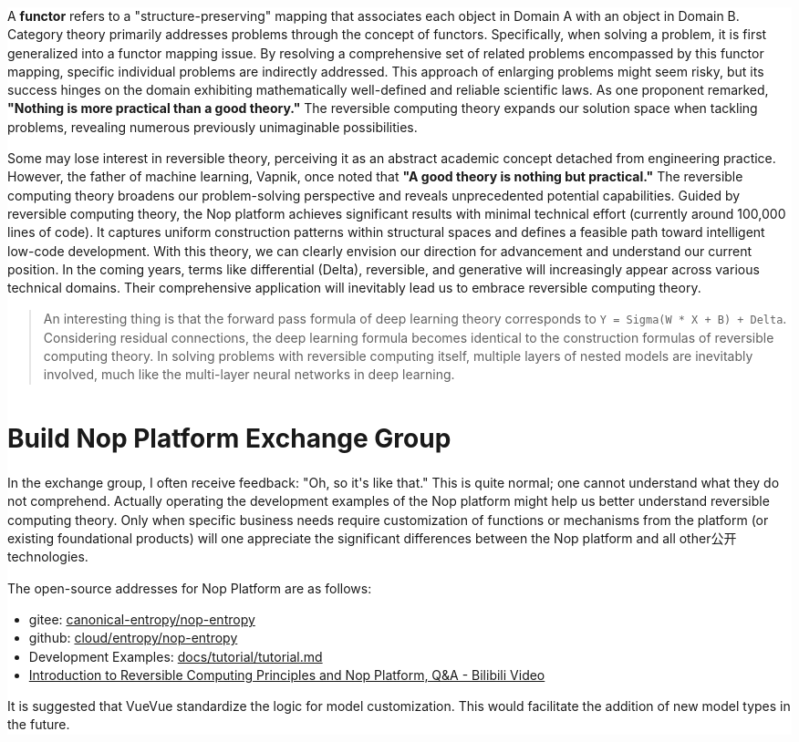 A **functor** refers to a "structure-preserving" mapping that associates each object in Domain A with an object in Domain B. Category theory primarily addresses problems through the concept of functors. Specifically, when solving a problem, it is first generalized into a functor mapping issue. By resolving a comprehensive set of related problems encompassed by this functor mapping, specific individual problems are indirectly addressed. This approach of enlarging problems might seem risky, but its success hinges on the domain exhibiting mathematically well-defined and reliable scientific laws. As one proponent remarked, **"Nothing is more practical than a good theory."** The reversible computing theory expands our solution space when tackling problems, revealing numerous previously unimaginable possibilities.

Some may lose interest in reversible theory, perceiving it as an abstract academic concept detached from engineering practice. However, the father of machine learning, Vapnik, once noted that **"A good theory is nothing but practical."** The reversible computing theory broadens our problem-solving perspective and reveals unprecedented potential capabilities. Guided by reversible computing theory, the Nop platform achieves significant results with minimal technical effort (currently around 100,000 lines of code). It captures uniform construction patterns within structural spaces and defines a feasible path toward intelligent low-code development. With this theory, we can clearly envision our direction for advancement and understand our current position. In the coming years, terms like differential (Delta), reversible, and generative will increasingly appear across various technical domains. Their comprehensive application will inevitably lead us to embrace reversible computing theory.

> An interesting thing is that the forward pass formula of deep learning theory corresponds to `Y = Sigma(W * X + B) + Delta`. Considering residual connections, the deep learning formula becomes identical to the construction formulas of reversible computing theory. In solving problems with reversible computing itself, multiple layers of nested models are inevitably involved, much like the multi-layer neural networks in deep learning.

# Build Nop Platform Exchange Group

In the exchange group, I often receive feedback: "Oh, so it's like that." This is quite normal; one cannot understand what they do not comprehend. Actually operating the development examples of the Nop platform might help us better understand reversible computing theory. Only when specific business needs require customization of functions or mechanisms from the platform (or existing foundational products) will one appreciate the significant differences between the Nop platform and all other公开 technologies.

The open-source addresses for Nop Platform are as follows:

- gitee: [canonical-entropy/nop-entropy](https://gitee.com/canonical-entropy/nop-entropy)
- github: [cloud/entropy/nop-entropy](https://github.com/cloud/entropy/nop-entropy)
- Development Examples: [docs/tutorial/tutorial.md](https://gitee.com/canonical-entropy/nop-entropy/blob/master/docs/tutorial/tutorial.md)
- [Introduction to Reversible Computing Principles and Nop Platform, Q&A - Bilibili Video](https://www.bilibili.com/video/BV1u4y1w7kX/)

It is suggested that VueVue standardize the logic for model customization. This would facilitate the addition of new model types in the future.

